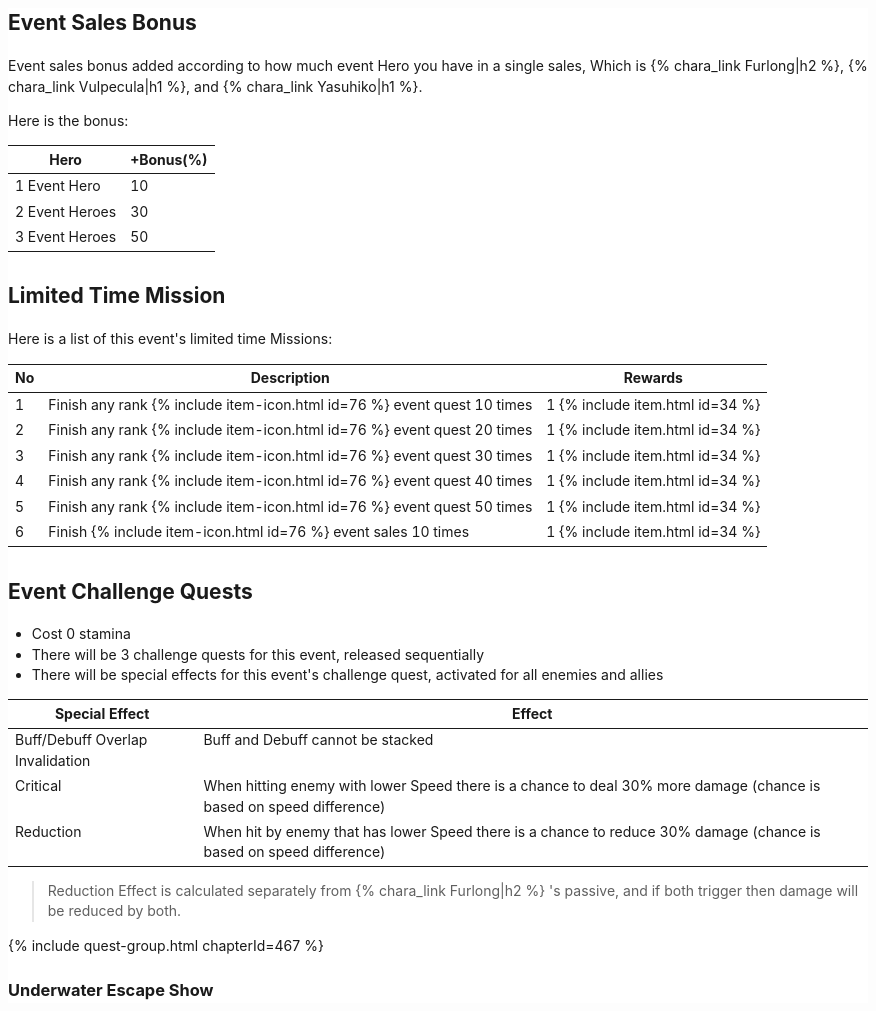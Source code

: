 ## Event Sales Bonus

Event sales bonus added according to how much event Hero you have in a single sales, Which is
{% chara_link Furlong|h2 %}, {% chara_link Vulpecula|h1 %}, and {% chara_link Yasuhiko|h1 %}. 

Here is the bonus:

| Hero   | +Bonus(%) |
|--------|-----------|
| 1 Event Hero   |     10    |
| 2 Event Heroes |     30    |
| 3 Event Heroes |     50    |

## Limited Time Mission

Here is a list of this event's limited time Missions:

| No  | Description      | Rewards      |
|----|-----------------------------------------------------------|----------------|
| 1  | Finish any rank {% include item-icon.html id=76 %} event quest 10 times | 1 {% include item.html id=34 %}    |
| 2  | Finish any rank {% include item-icon.html id=76 %} event quest 20 times | 1 {% include item.html id=34 %}    |
| 3  | Finish any rank {% include item-icon.html id=76 %} event quest 30 times | 1 {% include item.html id=34 %}    |
| 4  | Finish any rank {% include item-icon.html id=76 %} event quest 40 times | 1 {% include item.html id=34 %}    |
| 5  | Finish any rank {% include item-icon.html id=76 %} event quest 50 times | 1 {% include item.html id=34 %}    |
| 6  | Finish {% include item-icon.html id=76 %} event sales 10 times | 1 {% include item.html id=34 %}    |

## Event Challenge Quests

- Cost 0 stamina
- There will be 3 challenge quests for this event, released sequentially
- There will be special effects for this event's challenge quest, activated for all enemies and allies

| Special Effect   | Effect |
|--------|-----------|
| Buff/Debuff Overlap Invalidation   |     Buff and Debuff cannot be stacked    |
| Critical  |    When hitting enemy with lower Speed there is a chance to deal 30% more damage (chance is based on speed difference)  |
| Reduction  |   When hit by enemy that has lower Speed there is a chance to reduce 30% damage (chance is based on speed difference)  |

> Reduction Effect is calculated separately from {% chara_link Furlong|h2 %} 's passive, and if both trigger then damage will be reduced by both.

{% include quest-group.html chapterId=467 %}


### Underwater Escape Show
